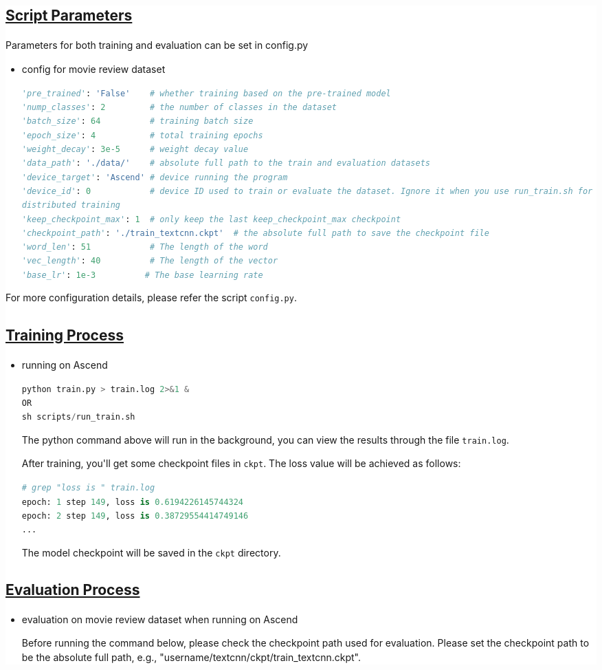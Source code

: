 ## [Script Parameters](#contents)

Parameters for both training and evaluation can be set in config.py

- config for movie review dataset

  ```python
  'pre_trained': 'False'    # whether training based on the pre-trained model
  'nump_classes': 2         # the number of classes in the dataset
  'batch_size': 64          # training batch size
  'epoch_size': 4           # total training epochs
  'weight_decay': 3e-5      # weight decay value
  'data_path': './data/'    # absolute full path to the train and evaluation datasets
  'device_target': 'Ascend' # device running the program
  'device_id': 0            # device ID used to train or evaluate the dataset. Ignore it when you use run_train.sh for distributed training
  'keep_checkpoint_max': 1  # only keep the last keep_checkpoint_max checkpoint
  'checkpoint_path': './train_textcnn.ckpt'  # the absolute full path to save the checkpoint file
  'word_len': 51            # The length of the word
  'vec_length': 40          # The length of the vector
  'base_lr': 1e-3          # The base learning rate
  ```

For more configuration details, please refer the script `config.py`.

## [Training Process](#contents)

- running on Ascend

  ```python
  python train.py > train.log 2>&1 &
  OR
  sh scripts/run_train.sh
  ```

  The python command above will run in the background, you can view the results through the file `train.log`.

  After training, you'll get some checkpoint files in `ckpt`. The loss value will be achieved as follows:

  ```python
  # grep "loss is " train.log
  epoch: 1 step 149, loss is 0.6194226145744324
  epoch: 2 step 149, loss is 0.38729554414749146
  ...
  ```

  The model checkpoint will be saved in the `ckpt` directory.

## [Evaluation Process](#contents)

- evaluation on movie review dataset when running on Ascend

  Before running the command below, please check the checkpoint path used for evaluation. Please set the checkpoint path to be the absolute full path, e.g., "username/textcnn/ckpt/train_textcnn.ckpt".
